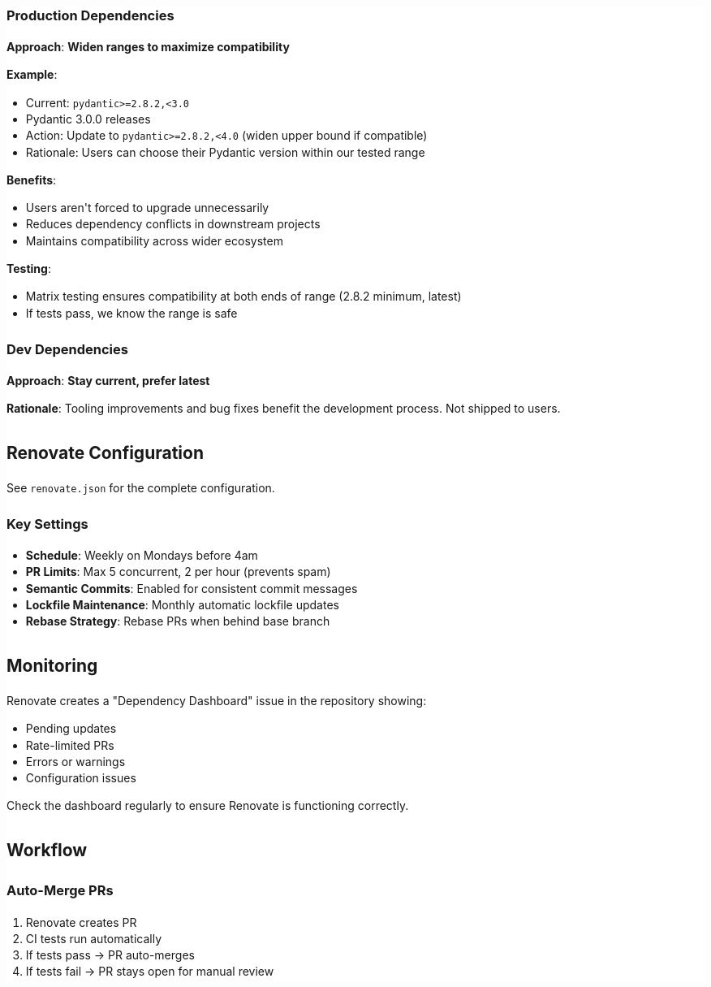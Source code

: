 ### Production Dependencies

**Approach**: **Widen ranges to maximize compatibility**

**Example**:
- Current: `pydantic>=2.8.2,<3.0`
- Pydantic 3.0.0 releases
- Action: Update to `pydantic>=2.8.2,<4.0` (widen upper bound if compatible)
- Rationale: Users can choose their Pydantic version within our tested range

**Benefits**:
- Users aren't forced to upgrade unnecessarily
- Reduces dependency conflicts in downstream projects
- Maintains compatibility across wider ecosystem

**Testing**:
- Matrix testing ensures compatibility at both ends of range (2.8.2 minimum, latest)
- If tests pass, we know the range is safe

### Dev Dependencies

**Approach**: **Stay current, prefer latest**

**Rationale**: Tooling improvements and bug fixes benefit the development process. Not shipped to users.

## Renovate Configuration

See `renovate.json` for the complete configuration.

### Key Settings

- **Schedule**: Weekly on Mondays before 4am
- **PR Limits**: Max 5 concurrent, 2 per hour (prevents spam)
- **Semantic Commits**: Enabled for consistent commit messages
- **Lockfile Maintenance**: Monthly automatic lockfile updates
- **Rebase Strategy**: Rebase PRs when behind base branch

## Monitoring

Renovate creates a "Dependency Dashboard" issue in the repository showing:
- Pending updates
- Rate-limited PRs
- Errors or warnings
- Configuration issues

Check the dashboard regularly to ensure Renovate is functioning correctly.

## Workflow

### Auto-Merge PRs
1. Renovate creates PR
2. CI tests run automatically
3. If tests pass → PR auto-merges
4. If tests fail → PR stays open for manual review
